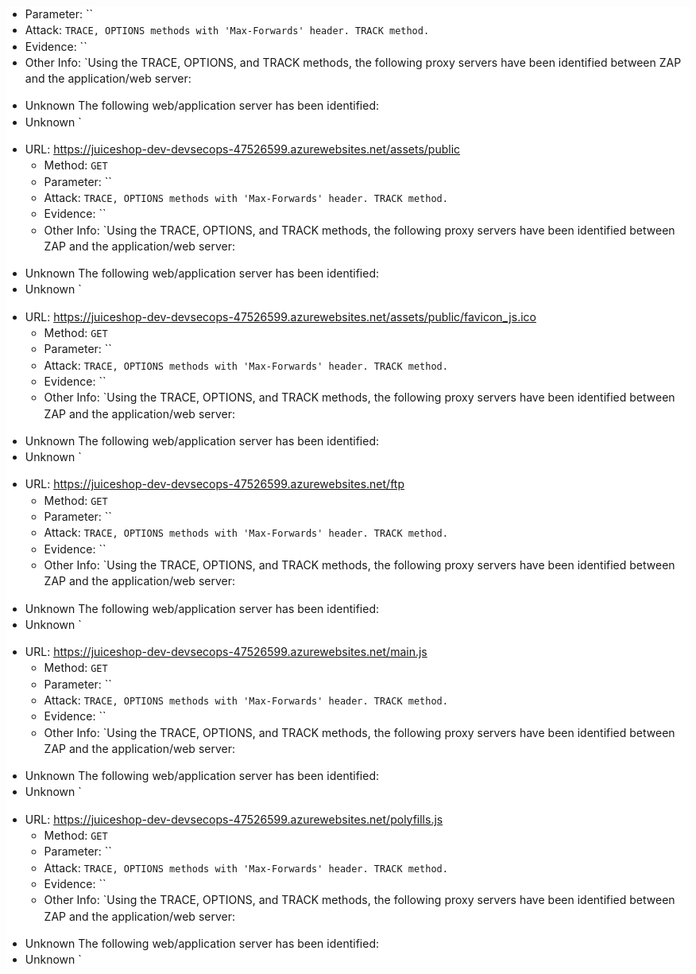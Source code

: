   * Parameter: ``
  * Attack: `TRACE, OPTIONS methods with 'Max-Forwards' header. TRACK method.`
  * Evidence: ``
  * Other Info: `Using the TRACE, OPTIONS, and TRACK methods, the following proxy servers have been identified between ZAP and the application/web server:
- Unknown
The following web/application server has been identified:
- Unknown
`
* URL: https://juiceshop-dev-devsecops-47526599.azurewebsites.net/assets/public
  * Method: `GET`
  * Parameter: ``
  * Attack: `TRACE, OPTIONS methods with 'Max-Forwards' header. TRACK method.`
  * Evidence: ``
  * Other Info: `Using the TRACE, OPTIONS, and TRACK methods, the following proxy servers have been identified between ZAP and the application/web server:
- Unknown
The following web/application server has been identified:
- Unknown
`
* URL: https://juiceshop-dev-devsecops-47526599.azurewebsites.net/assets/public/favicon_js.ico
  * Method: `GET`
  * Parameter: ``
  * Attack: `TRACE, OPTIONS methods with 'Max-Forwards' header. TRACK method.`
  * Evidence: ``
  * Other Info: `Using the TRACE, OPTIONS, and TRACK methods, the following proxy servers have been identified between ZAP and the application/web server:
- Unknown
The following web/application server has been identified:
- Unknown
`
* URL: https://juiceshop-dev-devsecops-47526599.azurewebsites.net/ftp
  * Method: `GET`
  * Parameter: ``
  * Attack: `TRACE, OPTIONS methods with 'Max-Forwards' header. TRACK method.`
  * Evidence: ``
  * Other Info: `Using the TRACE, OPTIONS, and TRACK methods, the following proxy servers have been identified between ZAP and the application/web server:
- Unknown
The following web/application server has been identified:
- Unknown
`
* URL: https://juiceshop-dev-devsecops-47526599.azurewebsites.net/main.js
  * Method: `GET`
  * Parameter: ``
  * Attack: `TRACE, OPTIONS methods with 'Max-Forwards' header. TRACK method.`
  * Evidence: ``
  * Other Info: `Using the TRACE, OPTIONS, and TRACK methods, the following proxy servers have been identified between ZAP and the application/web server:
- Unknown
The following web/application server has been identified:
- Unknown
`
* URL: https://juiceshop-dev-devsecops-47526599.azurewebsites.net/polyfills.js
  * Method: `GET`
  * Parameter: ``
  * Attack: `TRACE, OPTIONS methods with 'Max-Forwards' header. TRACK method.`
  * Evidence: ``
  * Other Info: `Using the TRACE, OPTIONS, and TRACK methods, the following proxy servers have been identified between ZAP and the application/web server:
- Unknown
The following web/application server has been identified:
- Unknown
`